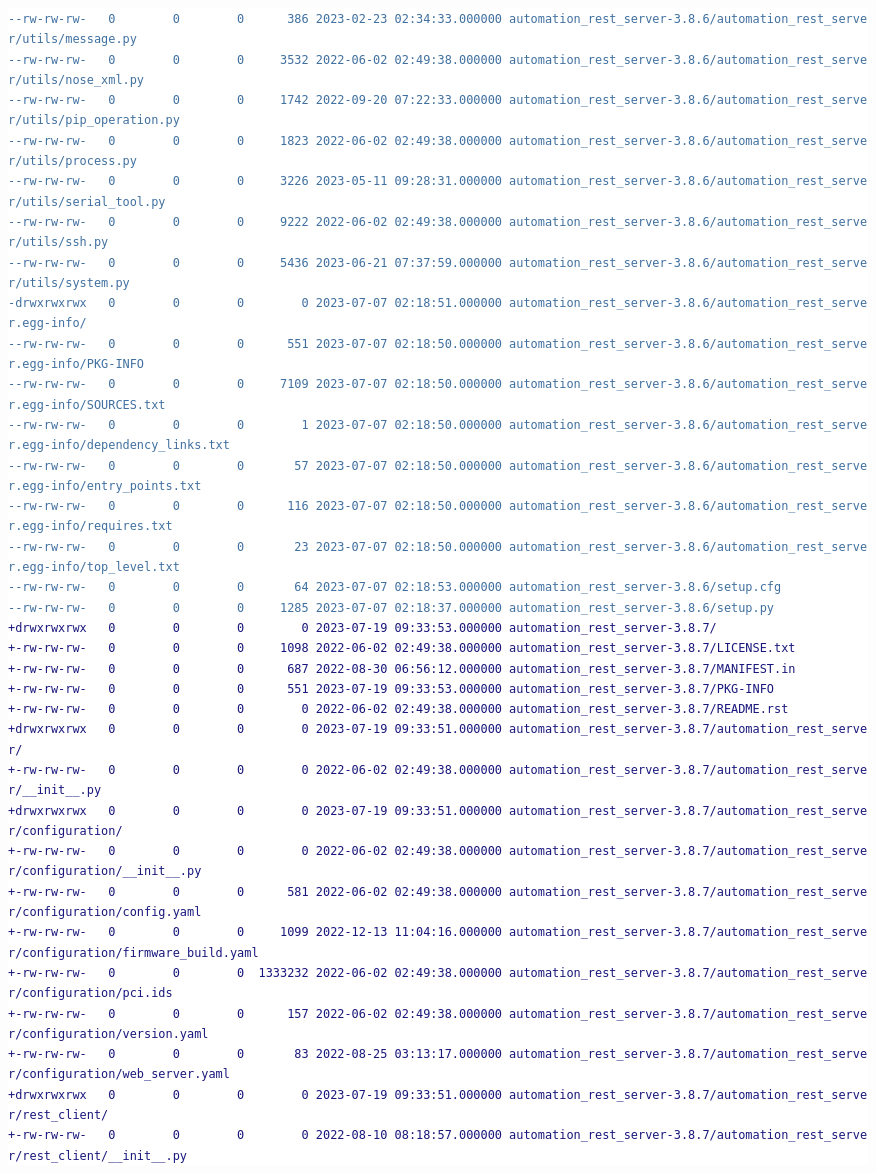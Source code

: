 ```diff
--rw-rw-rw-   0        0        0      386 2023-02-23 02:34:33.000000 automation_rest_server-3.8.6/automation_rest_server/utils/message.py
--rw-rw-rw-   0        0        0     3532 2022-06-02 02:49:38.000000 automation_rest_server-3.8.6/automation_rest_server/utils/nose_xml.py
--rw-rw-rw-   0        0        0     1742 2022-09-20 07:22:33.000000 automation_rest_server-3.8.6/automation_rest_server/utils/pip_operation.py
--rw-rw-rw-   0        0        0     1823 2022-06-02 02:49:38.000000 automation_rest_server-3.8.6/automation_rest_server/utils/process.py
--rw-rw-rw-   0        0        0     3226 2023-05-11 09:28:31.000000 automation_rest_server-3.8.6/automation_rest_server/utils/serial_tool.py
--rw-rw-rw-   0        0        0     9222 2022-06-02 02:49:38.000000 automation_rest_server-3.8.6/automation_rest_server/utils/ssh.py
--rw-rw-rw-   0        0        0     5436 2023-06-21 07:37:59.000000 automation_rest_server-3.8.6/automation_rest_server/utils/system.py
-drwxrwxrwx   0        0        0        0 2023-07-07 02:18:51.000000 automation_rest_server-3.8.6/automation_rest_server.egg-info/
--rw-rw-rw-   0        0        0      551 2023-07-07 02:18:50.000000 automation_rest_server-3.8.6/automation_rest_server.egg-info/PKG-INFO
--rw-rw-rw-   0        0        0     7109 2023-07-07 02:18:50.000000 automation_rest_server-3.8.6/automation_rest_server.egg-info/SOURCES.txt
--rw-rw-rw-   0        0        0        1 2023-07-07 02:18:50.000000 automation_rest_server-3.8.6/automation_rest_server.egg-info/dependency_links.txt
--rw-rw-rw-   0        0        0       57 2023-07-07 02:18:50.000000 automation_rest_server-3.8.6/automation_rest_server.egg-info/entry_points.txt
--rw-rw-rw-   0        0        0      116 2023-07-07 02:18:50.000000 automation_rest_server-3.8.6/automation_rest_server.egg-info/requires.txt
--rw-rw-rw-   0        0        0       23 2023-07-07 02:18:50.000000 automation_rest_server-3.8.6/automation_rest_server.egg-info/top_level.txt
--rw-rw-rw-   0        0        0       64 2023-07-07 02:18:53.000000 automation_rest_server-3.8.6/setup.cfg
--rw-rw-rw-   0        0        0     1285 2023-07-07 02:18:37.000000 automation_rest_server-3.8.6/setup.py
+drwxrwxrwx   0        0        0        0 2023-07-19 09:33:53.000000 automation_rest_server-3.8.7/
+-rw-rw-rw-   0        0        0     1098 2022-06-02 02:49:38.000000 automation_rest_server-3.8.7/LICENSE.txt
+-rw-rw-rw-   0        0        0      687 2022-08-30 06:56:12.000000 automation_rest_server-3.8.7/MANIFEST.in
+-rw-rw-rw-   0        0        0      551 2023-07-19 09:33:53.000000 automation_rest_server-3.8.7/PKG-INFO
+-rw-rw-rw-   0        0        0        0 2022-06-02 02:49:38.000000 automation_rest_server-3.8.7/README.rst
+drwxrwxrwx   0        0        0        0 2023-07-19 09:33:51.000000 automation_rest_server-3.8.7/automation_rest_server/
+-rw-rw-rw-   0        0        0        0 2022-06-02 02:49:38.000000 automation_rest_server-3.8.7/automation_rest_server/__init__.py
+drwxrwxrwx   0        0        0        0 2023-07-19 09:33:51.000000 automation_rest_server-3.8.7/automation_rest_server/configuration/
+-rw-rw-rw-   0        0        0        0 2022-06-02 02:49:38.000000 automation_rest_server-3.8.7/automation_rest_server/configuration/__init__.py
+-rw-rw-rw-   0        0        0      581 2022-06-02 02:49:38.000000 automation_rest_server-3.8.7/automation_rest_server/configuration/config.yaml
+-rw-rw-rw-   0        0        0     1099 2022-12-13 11:04:16.000000 automation_rest_server-3.8.7/automation_rest_server/configuration/firmware_build.yaml
+-rw-rw-rw-   0        0        0  1333232 2022-06-02 02:49:38.000000 automation_rest_server-3.8.7/automation_rest_server/configuration/pci.ids
+-rw-rw-rw-   0        0        0      157 2022-06-02 02:49:38.000000 automation_rest_server-3.8.7/automation_rest_server/configuration/version.yaml
+-rw-rw-rw-   0        0        0       83 2022-08-25 03:13:17.000000 automation_rest_server-3.8.7/automation_rest_server/configuration/web_server.yaml
+drwxrwxrwx   0        0        0        0 2023-07-19 09:33:51.000000 automation_rest_server-3.8.7/automation_rest_server/rest_client/
+-rw-rw-rw-   0        0        0        0 2022-08-10 08:18:57.000000 automation_rest_server-3.8.7/automation_rest_server/rest_client/__init__.py
```